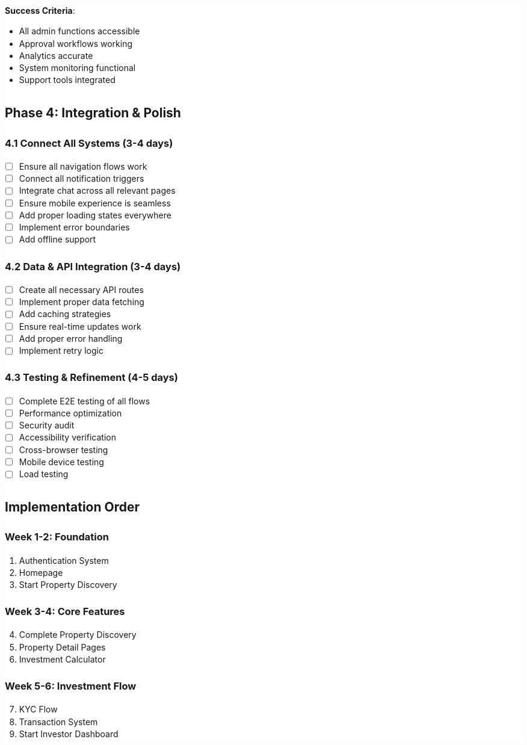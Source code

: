 **Success Criteria**:
- All admin functions accessible
- Approval workflows working
- Analytics accurate
- System monitoring functional
- Support tools integrated

## Phase 4: Integration & Polish

### 4.1 Connect All Systems (3-4 days)
- [ ] Ensure all navigation flows work
- [ ] Connect all notification triggers
- [ ] Integrate chat across all relevant pages
- [ ] Ensure mobile experience is seamless
- [ ] Add proper loading states everywhere
- [ ] Implement error boundaries
- [ ] Add offline support

### 4.2 Data & API Integration (3-4 days)
- [ ] Create all necessary API routes
- [ ] Implement proper data fetching
- [ ] Add caching strategies
- [ ] Ensure real-time updates work
- [ ] Add proper error handling
- [ ] Implement retry logic

### 4.3 Testing & Refinement (4-5 days)
- [ ] Complete E2E testing of all flows
- [ ] Performance optimization
- [ ] Security audit
- [ ] Accessibility verification
- [ ] Cross-browser testing
- [ ] Mobile device testing
- [ ] Load testing

## Implementation Order

### Week 1-2: Foundation
1. Authentication System
2. Homepage
3. Start Property Discovery

### Week 3-4: Core Features  
4. Complete Property Discovery
5. Property Detail Pages
6. Investment Calculator

### Week 5-6: Investment Flow
7. KYC Flow
8. Transaction System
9. Start Investor Dashboard
